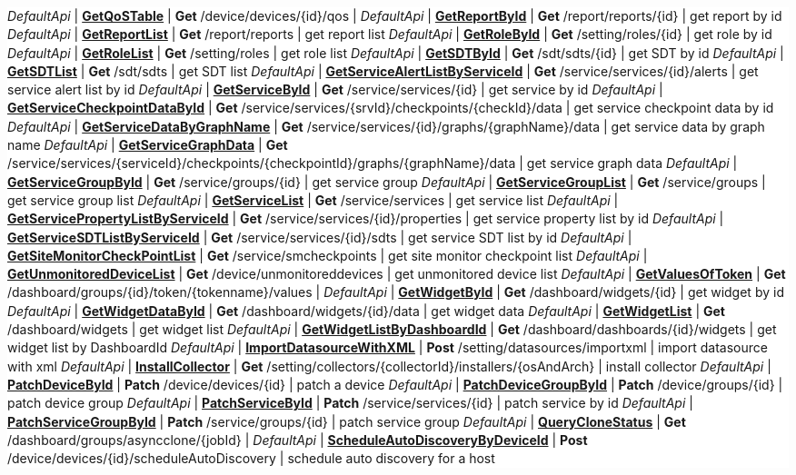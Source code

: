 *DefaultApi* | [**GetQoSTable**](docs/DefaultApi.md#getqostable) | **Get** /device/devices/{id}/qos | 
*DefaultApi* | [**GetReportById**](docs/DefaultApi.md#getreportbyid) | **Get** /report/reports/{id} | get report by id
*DefaultApi* | [**GetReportList**](docs/DefaultApi.md#getreportlist) | **Get** /report/reports | get report list
*DefaultApi* | [**GetRoleById**](docs/DefaultApi.md#getrolebyid) | **Get** /setting/roles/{id} | get role by id
*DefaultApi* | [**GetRoleList**](docs/DefaultApi.md#getrolelist) | **Get** /setting/roles | get role list
*DefaultApi* | [**GetSDTById**](docs/DefaultApi.md#getsdtbyid) | **Get** /sdt/sdts/{id} | get SDT by id
*DefaultApi* | [**GetSDTList**](docs/DefaultApi.md#getsdtlist) | **Get** /sdt/sdts | get SDT list
*DefaultApi* | [**GetServiceAlertListByServiceId**](docs/DefaultApi.md#getservicealertlistbyserviceid) | **Get** /service/services/{id}/alerts | get service alert list by id
*DefaultApi* | [**GetServiceById**](docs/DefaultApi.md#getservicebyid) | **Get** /service/services/{id} | get service by id
*DefaultApi* | [**GetServiceCheckpointDataById**](docs/DefaultApi.md#getservicecheckpointdatabyid) | **Get** /service/services/{srvId}/checkpoints/{checkId}/data | get service checkpoint data by id
*DefaultApi* | [**GetServiceDataByGraphName**](docs/DefaultApi.md#getservicedatabygraphname) | **Get** /service/services/{id}/graphs/{graphName}/data | get service data by graph name
*DefaultApi* | [**GetServiceGraphData**](docs/DefaultApi.md#getservicegraphdata) | **Get** /service/services/{serviceId}/checkpoints/{checkpointId}/graphs/{graphName}/data | get service graph data
*DefaultApi* | [**GetServiceGroupById**](docs/DefaultApi.md#getservicegroupbyid) | **Get** /service/groups/{id} | get service group
*DefaultApi* | [**GetServiceGroupList**](docs/DefaultApi.md#getservicegrouplist) | **Get** /service/groups | get service group list
*DefaultApi* | [**GetServiceList**](docs/DefaultApi.md#getservicelist) | **Get** /service/services | get service list
*DefaultApi* | [**GetServicePropertyListByServiceId**](docs/DefaultApi.md#getservicepropertylistbyserviceid) | **Get** /service/services/{id}/properties | get service property list by id
*DefaultApi* | [**GetServiceSDTListByServiceId**](docs/DefaultApi.md#getservicesdtlistbyserviceid) | **Get** /service/services/{id}/sdts | get service SDT list by id
*DefaultApi* | [**GetSiteMonitorCheckPointList**](docs/DefaultApi.md#getsitemonitorcheckpointlist) | **Get** /service/smcheckpoints | get site monitor checkpoint list
*DefaultApi* | [**GetUnmonitoredDeviceList**](docs/DefaultApi.md#getunmonitoreddevicelist) | **Get** /device/unmonitoreddevices | get unmonitored device list
*DefaultApi* | [**GetValuesOfToken**](docs/DefaultApi.md#getvaluesoftoken) | **Get** /dashboard/groups/{id}/token/{tokenname}/values | 
*DefaultApi* | [**GetWidgetById**](docs/DefaultApi.md#getwidgetbyid) | **Get** /dashboard/widgets/{id} | get widget by id
*DefaultApi* | [**GetWidgetDataById**](docs/DefaultApi.md#getwidgetdatabyid) | **Get** /dashboard/widgets/{id}/data | get widget data
*DefaultApi* | [**GetWidgetList**](docs/DefaultApi.md#getwidgetlist) | **Get** /dashboard/widgets | get widget list
*DefaultApi* | [**GetWidgetListByDashboardId**](docs/DefaultApi.md#getwidgetlistbydashboardid) | **Get** /dashboard/dashboards/{id}/widgets | get widget list by DashboardId
*DefaultApi* | [**ImportDatasourceWithXML**](docs/DefaultApi.md#importdatasourcewithxml) | **Post** /setting/datasources/importxml | import datasource with xml
*DefaultApi* | [**InstallCollector**](docs/DefaultApi.md#installcollector) | **Get** /setting/collectors/{collectorId}/installers/{osAndArch} | install collector
*DefaultApi* | [**PatchDeviceById**](docs/DefaultApi.md#patchdevicebyid) | **Patch** /device/devices/{id} | patch a device
*DefaultApi* | [**PatchDeviceGroupById**](docs/DefaultApi.md#patchdevicegroupbyid) | **Patch** /device/groups/{id} | patch device group
*DefaultApi* | [**PatchServiceById**](docs/DefaultApi.md#patchservicebyid) | **Patch** /service/services/{id} | patch service by id
*DefaultApi* | [**PatchServiceGroupById**](docs/DefaultApi.md#patchservicegroupbyid) | **Patch** /service/groups/{id} | patch service group
*DefaultApi* | [**QueryCloneStatus**](docs/DefaultApi.md#queryclonestatus) | **Get** /dashboard/groups/asyncclone/{jobId} | 
*DefaultApi* | [**ScheduleAutoDiscoveryByDeviceId**](docs/DefaultApi.md#scheduleautodiscoverybydeviceid) | **Post** /device/devices/{id}/scheduleAutoDiscovery | schedule auto discovery for a host